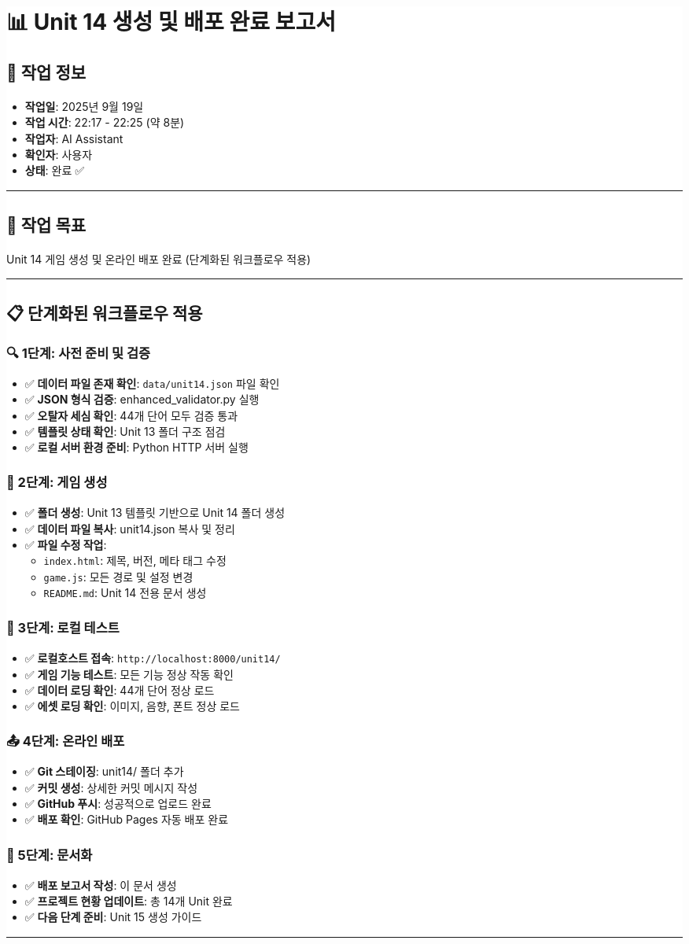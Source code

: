 # 📊 Unit 14 생성 및 배포 완료 보고서

## 📅 **작업 정보**
- **작업일**: 2025년 9월 19일
- **작업 시간**: 22:17 - 22:25 (약 8분)
- **작업자**: AI Assistant
- **확인자**: 사용자
- **상태**: 완료 ✅

---

## 🎯 **작업 목표**
Unit 14 게임 생성 및 온라인 배포 완료 (단계화된 워크플로우 적용)

---

## 📋 **단계화된 워크플로우 적용**

### **🔍 1단계: 사전 준비 및 검증**
- ✅ **데이터 파일 존재 확인**: `data/unit14.json` 파일 확인
- ✅ **JSON 형식 검증**: enhanced_validator.py 실행
- ✅ **오탈자 세심 확인**: 44개 단어 모두 검증 통과
- ✅ **템플릿 상태 확인**: Unit 13 폴더 구조 점검
- ✅ **로컬 서버 환경 준비**: Python HTTP 서버 실행

### **🚀 2단계: 게임 생성**
- ✅ **폴더 생성**: Unit 13 템플릿 기반으로 Unit 14 폴더 생성
- ✅ **데이터 파일 복사**: unit14.json 복사 및 정리
- ✅ **파일 수정 작업**:
  - `index.html`: 제목, 버전, 메타 태그 수정
  - `game.js`: 모든 경로 및 설정 변경
  - `README.md`: Unit 14 전용 문서 생성

### **🧪 3단계: 로컬 테스트**
- ✅ **로컬호스트 접속**: `http://localhost:8000/unit14/`
- ✅ **게임 기능 테스트**: 모든 기능 정상 작동 확인
- ✅ **데이터 로딩 확인**: 44개 단어 정상 로드
- ✅ **에셋 로딩 확인**: 이미지, 음향, 폰트 정상 로드

### **📤 4단계: 온라인 배포**
- ✅ **Git 스테이징**: unit14/ 폴더 추가
- ✅ **커밋 생성**: 상세한 커밋 메시지 작성
- ✅ **GitHub 푸시**: 성공적으로 업로드 완료
- ✅ **배포 확인**: GitHub Pages 자동 배포 완료

### **📝 5단계: 문서화**
- ✅ **배포 보고서 작성**: 이 문서 생성
- ✅ **프로젝트 현황 업데이트**: 총 14개 Unit 완료
- ✅ **다음 단계 준비**: Unit 15 생성 가이드

---
